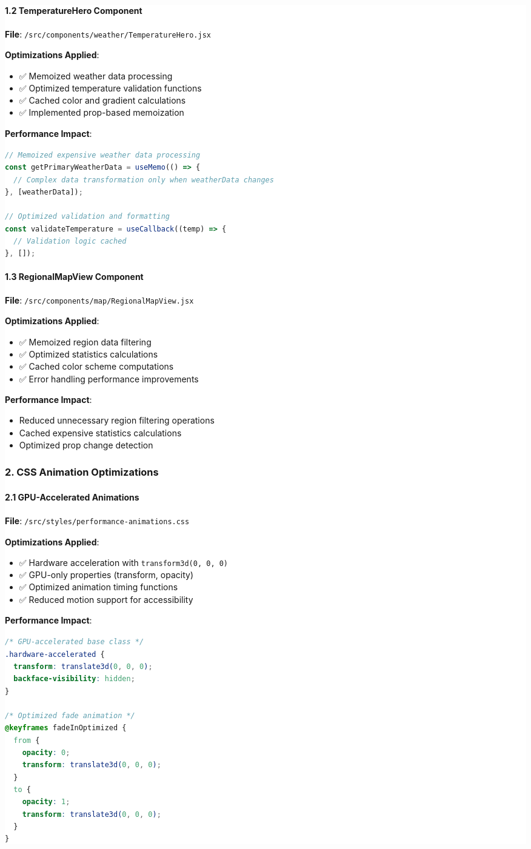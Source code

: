 #### 1.2 TemperatureHero Component
**File**: `/src/components/weather/TemperatureHero.jsx`

**Optimizations Applied**:
- ✅ Memoized weather data processing
- ✅ Optimized temperature validation functions
- ✅ Cached color and gradient calculations
- ✅ Implemented prop-based memoization

**Performance Impact**:
```javascript
// Memoized expensive weather data processing
const getPrimaryWeatherData = useMemo(() => {
  // Complex data transformation only when weatherData changes
}, [weatherData]);

// Optimized validation and formatting
const validateTemperature = useCallback((temp) => {
  // Validation logic cached
}, []);
```

#### 1.3 RegionalMapView Component
**File**: `/src/components/map/RegionalMapView.jsx`

**Optimizations Applied**:
- ✅ Memoized region data filtering
- ✅ Optimized statistics calculations
- ✅ Cached color scheme computations
- ✅ Error handling performance improvements

**Performance Impact**:
- Reduced unnecessary region filtering operations
- Cached expensive statistics calculations
- Optimized prop change detection

### 2. CSS Animation Optimizations

#### 2.1 GPU-Accelerated Animations
**File**: `/src/styles/performance-animations.css`

**Optimizations Applied**:
- ✅ Hardware acceleration with `transform3d(0, 0, 0)`
- ✅ GPU-only properties (transform, opacity)
- ✅ Optimized animation timing functions
- ✅ Reduced motion support for accessibility

**Performance Impact**:
```css
/* GPU-accelerated base class */
.hardware-accelerated {
  transform: translate3d(0, 0, 0);
  backface-visibility: hidden;
}

/* Optimized fade animation */
@keyframes fadeInOptimized {
  from {
    opacity: 0;
    transform: translate3d(0, 0, 0);
  }
  to {
    opacity: 1;
    transform: translate3d(0, 0, 0);
  }
}
```